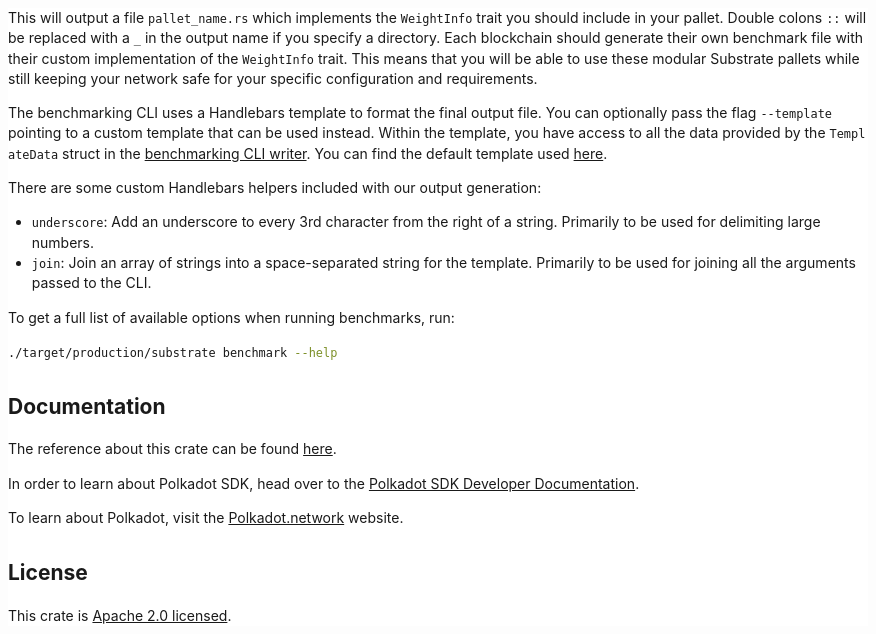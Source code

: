 This will output a file `pallet_name.rs` which implements the `WeightInfo` trait you should include in your pallet.
Double colons `::` will be replaced with a `_` in the output name if you specify a directory. Each blockchain should
generate their own benchmark file with their custom implementation of the `WeightInfo` trait. This means that you will
be able to use these modular Substrate pallets while still keeping your network safe for your specific configuration and
requirements.

The benchmarking CLI uses a Handlebars template to format the final output file. You can optionally pass the flag
`--template` pointing to a custom template that can be used instead. Within the template, you have access to all the
data provided by the `TemplateData` struct in the [benchmarking CLI
writer](../../utils/frame/benchmarking-cli/src/pallet/writer.rs). You can find the default template used
[here](../../utils/frame/benchmarking-cli/src/pallet/template.hbs).

There are some custom Handlebars helpers included with our output generation:

* `underscore`: Add an underscore to every 3rd character from the right of a string. Primarily to be used for delimiting
large numbers.
* `join`: Join an array of strings into a space-separated string for the template. Primarily to be used for joining all
the arguments passed to the CLI.

To get a full list of available options when running benchmarks, run:

```bash
./target/production/substrate benchmark --help
```

## Documentation

The reference about this crate can be found [here](https://paritytech.github.io/polkadot-sdk/master/frame_benchmarking).

In order to learn about Polkadot SDK, head over to the [Polkadot SDK Developer Documentation](https://paritytech.github.io/polkadot-sdk/master/polkadot_sdk_docs/index.html).

To learn about Polkadot, visit the [Polkadot.network](https://polkadot.network/) website.

## License

This crate is [Apache 2.0 licensed](https://spdx.org/licenses/Apache-2.0.html).
